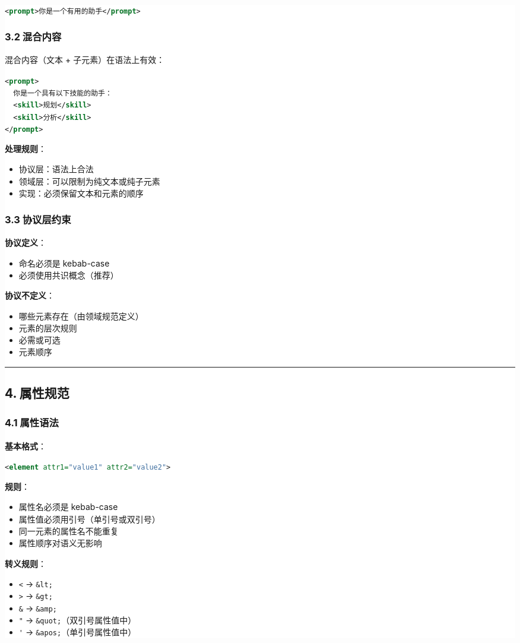 ```xml
<prompt>你是一个有用的助手</prompt>
```

### 3.2 混合内容

混合内容（文本 + 子元素）在语法上有效：

```xml
<prompt>
  你是一个具有以下技能的助手：
  <skill>规划</skill>
  <skill>分析</skill>
</prompt>
```

**处理规则**：
- 协议层：语法上合法
- 领域层：可以限制为纯文本或纯子元素
- 实现：必须保留文本和元素的顺序

### 3.3 协议层约束

**协议定义**：
- 命名必须是 kebab-case
- 必须使用共识概念（推荐）

**协议不定义**：
- 哪些元素存在（由领域规范定义）
- 元素的层次规则
- 必需或可选
- 元素顺序

---

## 4. 属性规范

### 4.1 属性语法

**基本格式**：
```xml
<element attr1="value1" attr2="value2">
```

**规则**：
- 属性名必须是 kebab-case
- 属性值必须用引号（单引号或双引号）
- 同一元素的属性名不能重复
- 属性顺序对语义无影响

**转义规则**：
- `<` → `&lt;`
- `>` → `&gt;`
- `&` → `&amp;`
- `"` → `&quot;`（双引号属性值中）
- `'` → `&apos;`（单引号属性值中）

